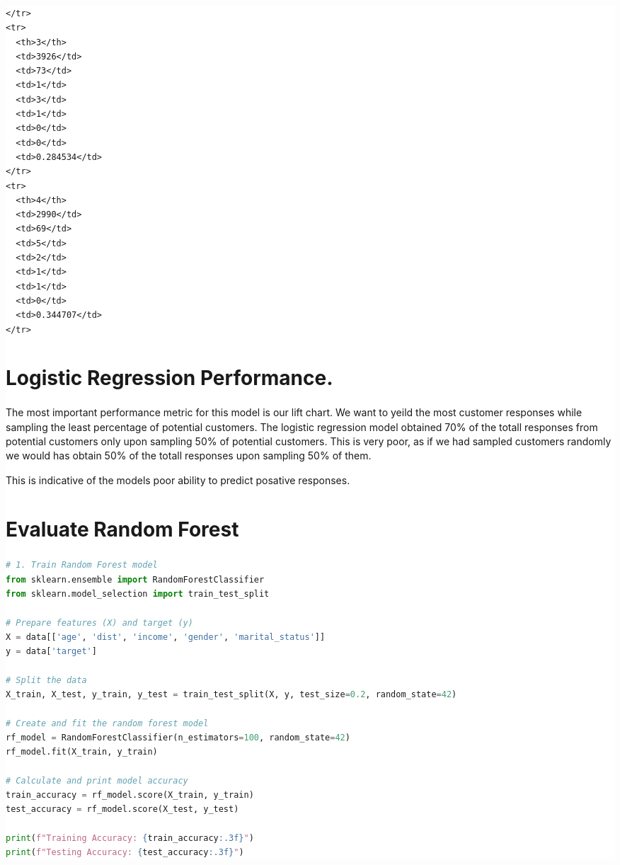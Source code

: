     </tr>
    <tr>
      <th>3</th>
      <td>3926</td>
      <td>73</td>
      <td>1</td>
      <td>3</td>
      <td>1</td>
      <td>0</td>
      <td>0</td>
      <td>0.284534</td>
    </tr>
    <tr>
      <th>4</th>
      <td>2990</td>
      <td>69</td>
      <td>5</td>
      <td>2</td>
      <td>1</td>
      <td>1</td>
      <td>0</td>
      <td>0.344707</td>
    </tr>
  </tbody>
</table>
</div>


# Logistic Regression Performance.

The most important performance metric for this model is our lift chart. We want to yeild the most customer responses while sampling the least percentage of potential customers. 
The logistic regression model obtained 70% of the totall responses from potential customers only upon sampling 50% of potential customers. This is very poor, as if we had sampled customers randomly we would has obtain 50% of the totall responses upon sampling 50% of them.

This is indicative of the models poor ability to predict posative responses.

# Evaluate Random Forest


```python
# 1. Train Random Forest model
from sklearn.ensemble import RandomForestClassifier
from sklearn.model_selection import train_test_split

# Prepare features (X) and target (y)
X = data[['age', 'dist', 'income', 'gender', 'marital_status']]
y = data['target']

# Split the data
X_train, X_test, y_train, y_test = train_test_split(X, y, test_size=0.2, random_state=42)

# Create and fit the random forest model
rf_model = RandomForestClassifier(n_estimators=100, random_state=42)
rf_model.fit(X_train, y_train)

# Calculate and print model accuracy
train_accuracy = rf_model.score(X_train, y_train)
test_accuracy = rf_model.score(X_test, y_test)

print(f"Training Accuracy: {train_accuracy:.3f}")
print(f"Testing Accuracy: {test_accuracy:.3f}")

```
